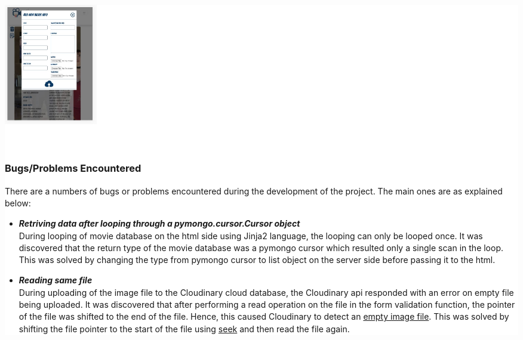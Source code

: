 <img src="static/images/768by1024_5.JPG" height=200></p>

<br>

### Bugs/Problems Encountered
There are a numbers of bugs or problems encountered during the development of the project. The main ones are as explained below:

- ***Retriving data after looping through a pymongo.cursor.Cursor object*** <br>
During looping of movie database on the html side using Jinja2 language, the looping can only be looped once. It was discovered that the return type of the movie database was a pymongo cursor which resulted only a single scan in the loop. 
This was solved by changing the type from pymongo cursor to list object on the server side before passing it to the html.

- ***Reading same file*** <br>
During uploading of the image file to the Cloudinary cloud database, the Cloudinary api responded with an error on empty file being uploaded.
It was discovered that after performing a read operation on the file in the form validation function, the pointer of the file was shifted to the end
of the file. Hence, this caused Cloudinary to detect an [empty image file](https://stackoverflow.com/questions/28320658/python-why-a-file-is-empty-after-reading-it-and-writing-to-another-one). This was solved by shifting the file pointer to the start of the file using 
[seek](https://www.codestudyblog.com/questions/sf/0421194141.html) and then read the file again.
    